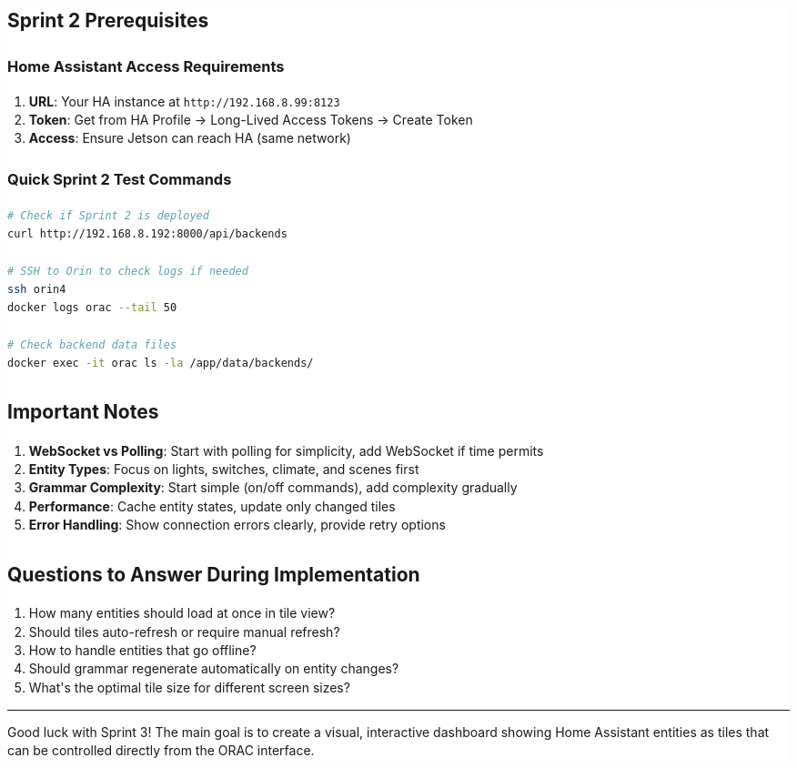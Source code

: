 ## Sprint 2 Prerequisites

### Home Assistant Access Requirements
1. **URL**: Your HA instance at `http://192.168.8.99:8123`
2. **Token**: Get from HA Profile → Long-Lived Access Tokens → Create Token
3. **Access**: Ensure Jetson can reach HA (same network)

### Quick Sprint 2 Test Commands
```bash
# Check if Sprint 2 is deployed
curl http://192.168.8.192:8000/api/backends

# SSH to Orin to check logs if needed
ssh orin4
docker logs orac --tail 50

# Check backend data files
docker exec -it orac ls -la /app/data/backends/
```

## Important Notes

1. **WebSocket vs Polling**: Start with polling for simplicity, add WebSocket if time permits
2. **Entity Types**: Focus on lights, switches, climate, and scenes first
3. **Grammar Complexity**: Start simple (on/off commands), add complexity gradually
4. **Performance**: Cache entity states, update only changed tiles
5. **Error Handling**: Show connection errors clearly, provide retry options

## Questions to Answer During Implementation

1. How many entities should load at once in tile view?
2. Should tiles auto-refresh or require manual refresh?
3. How to handle entities that go offline?
4. Should grammar regenerate automatically on entity changes?
5. What's the optimal tile size for different screen sizes?

---

Good luck with Sprint 3! The main goal is to create a visual, interactive dashboard showing Home Assistant entities as tiles that can be controlled directly from the ORAC interface.